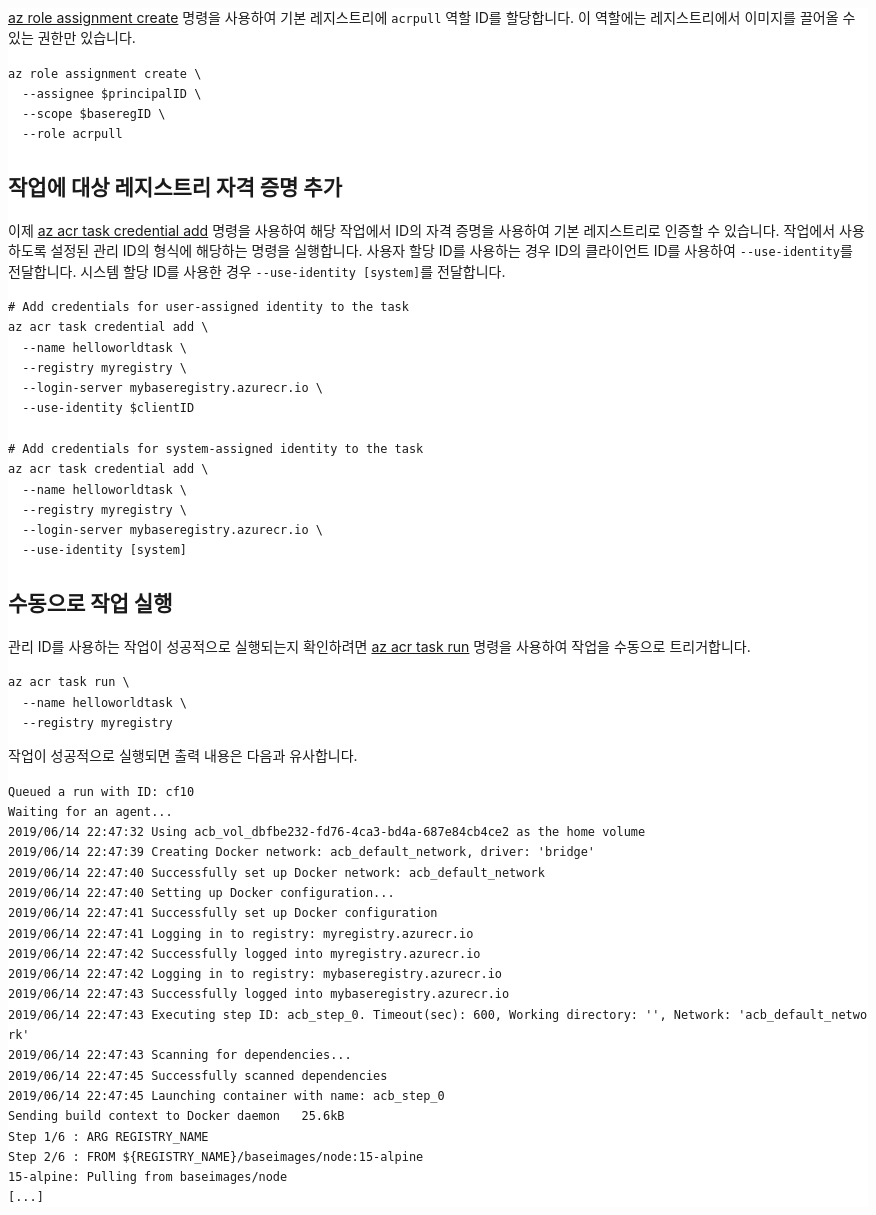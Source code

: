 [az role assignment create][az-role-assignment-create] 명령을 사용하여 기본 레지스트리에 `acrpull` 역할 ID를 할당합니다. 이 역할에는 레지스트리에서 이미지를 끌어올 수 있는 권한만 있습니다.

```azurecli
az role assignment create \
  --assignee $principalID \
  --scope $baseregID \
  --role acrpull
```

## <a name="add-target-registry-credentials-to-task"></a>작업에 대상 레지스트리 자격 증명 추가

이제 [az acr task credential add][az-acr-task-credential-add] 명령을 사용하여 해당 작업에서 ID의 자격 증명을 사용하여 기본 레지스트리로 인증할 수 있습니다. 작업에서 사용하도록 설정된 관리 ID의 형식에 해당하는 명령을 실행합니다. 사용자 할당 ID를 사용하는 경우 ID의 클라이언트 ID를 사용하여 `--use-identity`를 전달합니다. 시스템 할당 ID를 사용한 경우 `--use-identity [system]`를 전달합니다.

```azurecli
# Add credentials for user-assigned identity to the task
az acr task credential add \
  --name helloworldtask \
  --registry myregistry \
  --login-server mybaseregistry.azurecr.io \
  --use-identity $clientID

# Add credentials for system-assigned identity to the task
az acr task credential add \
  --name helloworldtask \
  --registry myregistry \
  --login-server mybaseregistry.azurecr.io \
  --use-identity [system]
```

## <a name="manually-run-the-task"></a>수동으로 작업 실행

관리 ID를 사용하는 작업이 성공적으로 실행되는지 확인하려면 [az acr task run][az-acr-task-run] 명령을 사용하여 작업을 수동으로 트리거합니다. 

```azurecli
az acr task run \
  --name helloworldtask \
  --registry myregistry
```

작업이 성공적으로 실행되면 출력 내용은 다음과 유사합니다.

```
Queued a run with ID: cf10
Waiting for an agent...
2019/06/14 22:47:32 Using acb_vol_dbfbe232-fd76-4ca3-bd4a-687e84cb4ce2 as the home volume
2019/06/14 22:47:39 Creating Docker network: acb_default_network, driver: 'bridge'
2019/06/14 22:47:40 Successfully set up Docker network: acb_default_network
2019/06/14 22:47:40 Setting up Docker configuration...
2019/06/14 22:47:41 Successfully set up Docker configuration
2019/06/14 22:47:41 Logging in to registry: myregistry.azurecr.io
2019/06/14 22:47:42 Successfully logged into myregistry.azurecr.io
2019/06/14 22:47:42 Logging in to registry: mybaseregistry.azurecr.io
2019/06/14 22:47:43 Successfully logged into mybaseregistry.azurecr.io
2019/06/14 22:47:43 Executing step ID: acb_step_0. Timeout(sec): 600, Working directory: '', Network: 'acb_default_network'
2019/06/14 22:47:43 Scanning for dependencies...
2019/06/14 22:47:45 Successfully scanned dependencies
2019/06/14 22:47:45 Launching container with name: acb_step_0
Sending build context to Docker daemon   25.6kB
Step 1/6 : ARG REGISTRY_NAME
Step 2/6 : FROM ${REGISTRY_NAME}/baseimages/node:15-alpine
15-alpine: Pulling from baseimages/node
[...]
```

[az-login]: /cli/azure/reference-index#az_login
[az-acr-login]: /cli/azure/acr#az_acr_login
[az-acr-show]: /cli/azure/acr#az_acr_show
[az-acr-build]: /cli/azure/acr#az_acr_build
[az-acr-repository-show-tags]: /cli/azure/acr/repository#az_acr_repository_show_tags
[az-role-assignment-create]: /cli/azure/role/assignment#az_role_assignment_create
[az-acr-login]: /cli/azure/acr#az_acr_login
[azure-cli]: /cli/azure/install-azure-cli
[az-acr-task-create]: /cli/azure/acr/task#az_acr_task_create
[az-acr-task-show]: /cli/azure/acr/task#az_acr_task_show
[az-acr-task-run]: /cli/azure/acr/task#az_acr_task_run
[az-acr-task-list-runs]: /cli/azure/acr/task#az_acr_task_list_runs
[az-acr-task-credential-add]: /cli/azure/acr/task/credential#az_acr_task_credential_add
[az-group-create]: /cli/azure/group?#az_group_create